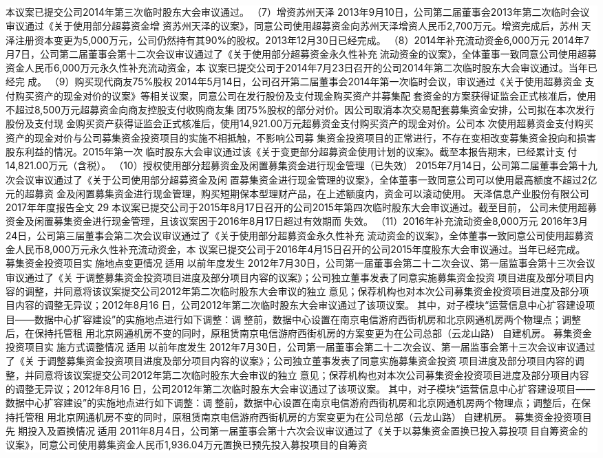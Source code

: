 本议案已提交公司2014年第三次临时股东大会审议通过。
（7）增资苏州天泽
2013年9月10日，公司第二届董事会2013年第二次临时会议审议通过《关于使用部分超募资金增
资苏州天泽的议案》，同意公司使用超募资金向苏州天泽增资人民币2,700万元。增资完成后，苏州
天泽注册资本变更为5,000万元，公司仍然持有其90%的股权。2013年12月30日已经完成。
（8）2014年补充流动资金6,000万元
2014年7月7日，公司第二届董事会第十二次会议审议通过了《关于使用部分超募资金永久性补充
流动资金的议案》，全体董事一致同意公司使用超募资金人民币6,000万元永久性补充流动资金，本
议案已提交公司于2014年7月23日召开的公司2014年第二次临时股东大会审议通过。当年已经完
成。
（9）购买现代商友75%股权
2014年5月14日，公司召开第二届董事会2014年第一次临时会议，审议通过《关于使用超募资金
支付购买资产的现金对价的议案》等相关议案，同意公司在发行股份及支付现金购买资产并募集配
套资金的方案获得证监会正式核准后，使用不超过8,500万元超募资金向商友控股支付收购商友集
团75%股权的部分对价。因公司取消本次交易配套募集资金安排，公司拟在本次发行股份及支付现
金购买资产获得证监会正式核准后，使用14,921.00万元超募资金支付购买资产的现金对价。公司本
次使用超募资金支付购买资产的现金对价与公司募集资金投资项目的实施不相抵触，不影响公司募
集资金投资项目的正常进行，不存在变相改变募集资金投向和损害股东利益的情况。2015年第一次
临时股东大会审议通过该《关于变更部分超募资金使用计划的议案》。截至本报告期末，已经累计支
付14,821.00万元（含税）。
（10）授权使用部分超募资金及闲置募集资金进行现金管理（已失效）
2015年7月14日，公司第二届董事会第十九次会议审议通过了《关于公司使用部分超募资金及闲
置募集资金进行现金管理的议案》，全体董事一致同意公司可以使用最高额度不超过2亿元的超募资
金及闲置募集资金进行现金管理，购买短期保本型理财产品，在上述额度内，资金可以滚动使用。
天泽信息产业股份有限公司2017年年度报告全文
29
本议案已提交公司于2015年8月17日召开的公司2015年第四次临时股东大会审议通过。截至目前，
公司未使用超募资金及闲置募集资金进行现金管理，且该议案因于2016年8月17日超过有效期而
失效。
（11）2016年补充流动资金8,000万元
2016年3月24日，公司第三届董事会第二次会议审议通过了《关于使用部分超募资金永久性补充
流动资金的议案》，全体董事一致同意公司使用超募资金人民币8,000万元永久性补充流动资金，本
议案已提交公司于2016年4月15日召开的公司2015年度股东大会审议通过。当年已经完成。
募集资金投资项目实
施地点变更情况
适用
以前年度发生
2012年7月30日，公司第一届董事会第二十二次会议、第一届监事会第十三次会议审议通过了《关
于调整募集资金投资项目进度及部分项目内容的议案》；公司独立董事发表了同意实施募集资金投资
项目进度及部分项目内容的调整，并同意将该议案提交公司2012年第二次临时股东大会审议的独立
意见；保荐机构也对本次公司募集资金投资项目进度及部分项目内容的调整无异议；2012年8月16
日，公司2012年第二次临时股东大会审议通过了该项议案。
其中，对子模块“运营信息中心扩容建设项目——数据中心扩容建设”的实施地点进行如下调整：调
整前，数据中心设置在南京电信游府西街机房和北京网通机房两个物理点；调整后，在保持托管租
用北京网通机房不变的同时，原租赁南京电信游府西街机房的方案变更为在公司总部（云龙山路）
自建机房。
募集资金投资项目实
施方式调整情况
适用
以前年度发生
2012年7月30日，公司第一届董事会第二十二次会议、第一届监事会第十三次会议审议通过了《关
于调整募集资金投资项目进度及部分项目内容的议案》；公司独立董事发表了同意实施募集资金投资
项目进度及部分项目内容的调整，并同意将该议案提交公司2012年第二次临时股东大会审议的独立
意见；保荐机构也对本次公司募集资金投资项目进度及部分项目内容的调整无异议；2012年8月16
日，公司2012年第二次临时股东大会审议通过了该项议案。
其中，对子模块“运营信息中心扩容建设项目——数据中心扩容建设”的实施地点进行如下调整：调
整前，数据中心设置在南京电信游府西街机房和北京网通机房两个物理点；调整后，在保持托管租
用北京网通机房不变的同时，原租赁南京电信游府西街机房的方案变更为在公司总部（云龙山路）
自建机房。
募集资金投资项目先
期投入及置换情况
适用
2011年8月4日，公司第一届董事会第十六次会议审议通过了《关于以募集资金置换已投入募投项
目自筹资金的议案》，同意公司使用募集资金人民币1,936.04万元置换已预先投入募投项目的自筹资